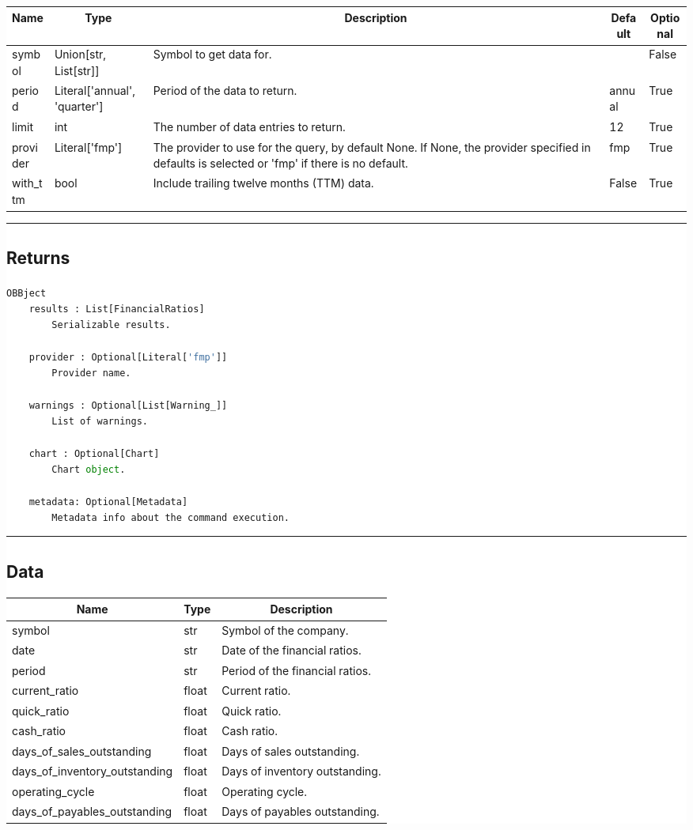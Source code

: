 <TabItem value='fmp' label='fmp'>

| Name | Type | Description | Default | Optional |
| ---- | ---- | ----------- | ------- | -------- |
| symbol | Union[str, List[str]] | Symbol to get data for. |  | False |
| period | Literal['annual', 'quarter'] | Period of the data to return. | annual | True |
| limit | int | The number of data entries to return. | 12 | True |
| provider | Literal['fmp'] | The provider to use for the query, by default None. If None, the provider specified in defaults is selected or 'fmp' if there is no default. | fmp | True |
| with_ttm | bool | Include trailing twelve months (TTM) data. | False | True |
</TabItem>

</Tabs>

---

## Returns

```python wordwrap
OBBject
    results : List[FinancialRatios]
        Serializable results.

    provider : Optional[Literal['fmp']]
        Provider name.

    warnings : Optional[List[Warning_]]
        List of warnings.

    chart : Optional[Chart]
        Chart object.

    metadata: Optional[Metadata]
        Metadata info about the command execution.
```

---

## Data

<Tabs>
<TabItem value="standard" label="Standard">

| Name | Type | Description |
| ---- | ---- | ----------- |
| symbol | str | Symbol of the company. |
| date | str | Date of the financial ratios. |
| period | str | Period of the financial ratios. |
| current_ratio | float | Current ratio. |
| quick_ratio | float | Quick ratio. |
| cash_ratio | float | Cash ratio. |
| days_of_sales_outstanding | float | Days of sales outstanding. |
| days_of_inventory_outstanding | float | Days of inventory outstanding. |
| operating_cycle | float | Operating cycle. |
| days_of_payables_outstanding | float | Days of payables outstanding. |
